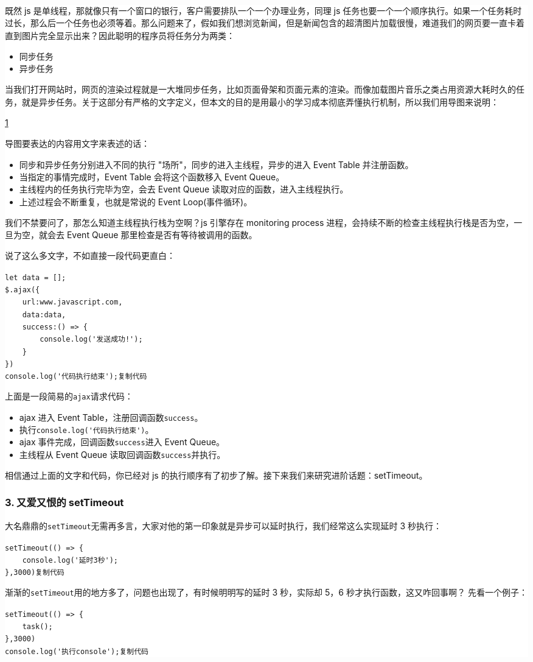 既然 js 是单线程，那就像只有一个窗口的银行，客户需要排队一个一个办理业务，同理 js 任务也要一个一个顺序执行。如果一个任务耗时过长，那么后一个任务也必须等着。那么问题来了，假如我们想浏览新闻，但是新闻包含的超清图片加载很慢，难道我们的网页要一直卡着直到图片完全显示出来？因此聪明的程序员将任务分为两类：

- 同步任务
- 异步任务

当我们打开网站时，网页的渲染过程就是一大堆同步任务，比如页面骨架和页面元素的渲染。而像加载图片音乐之类占用资源大耗时久的任务，就是异步任务。关于这部分有严格的文字定义，但本文的目的是用最小的学习成本彻底弄懂执行机制，所以我们用导图来说明：

[1](../_resources/64ab01fc0b7830a8e1b694d78a7bda3d.webp)

导图要表达的内容用文字来表述的话：

- 同步和异步任务分别进入不同的执行 "场所"，同步的进入主线程，异步的进入 Event Table 并注册函数。
- 当指定的事情完成时，Event Table 会将这个函数移入 Event Queue。
- 主线程内的任务执行完毕为空，会去 Event Queue 读取对应的函数，进入主线程执行。
- 上述过程会不断重复，也就是常说的 Event Loop(事件循环)。

我们不禁要问了，那怎么知道主线程执行栈为空啊？js 引擎存在 monitoring process 进程，会持续不断的检查主线程执行栈是否为空，一旦为空，就会去 Event Queue 那里检查是否有等待被调用的函数。

说了这么多文字，不如直接一段代码更直白：

	let data = [];
	$.ajax({
	    url:www.javascript.com,
	    data:data,
	    success:() => {
	        console.log('发送成功!');
	    }
	})
	console.log('代码执行结束');复制代码

上面是一段简易的`ajax`请求代码：

- ajax 进入 Event Table，注册回调函数`success`。
- 执行`console.log('代码执行结束')`。
- ajax 事件完成，回调函数`success`进入 Event Queue。
- 主线程从 Event Queue 读取回调函数`success`并执行。

相信通过上面的文字和代码，你已经对 js 的执行顺序有了初步了解。接下来我们来研究进阶话题：setTimeout。

### 3. 又爱又恨的 setTimeout

大名鼎鼎的`setTimeout`无需再多言，大家对他的第一印象就是异步可以延时执行，我们经常这么实现延时 3 秒执行：

	setTimeout(() => {
	    console.log('延时3秒');
	},3000)复制代码

渐渐的`setTimeout`用的地方多了，问题也出现了，有时候明明写的延时 3 秒，实际却 5，6 秒才执行函数，这又咋回事啊？
先看一个例子：

	setTimeout(() => {
	    task();
	},3000)
	console.log('执行console');复制代码
